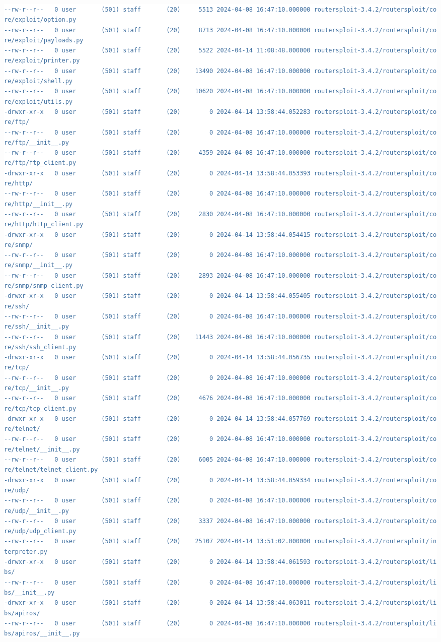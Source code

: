 ```diff
--rw-r--r--   0 user       (501) staff       (20)     5513 2024-04-08 16:47:10.000000 routersploit-3.4.2/routersploit/core/exploit/option.py
--rw-r--r--   0 user       (501) staff       (20)     8713 2024-04-08 16:47:10.000000 routersploit-3.4.2/routersploit/core/exploit/payloads.py
--rw-r--r--   0 user       (501) staff       (20)     5522 2024-04-14 11:08:48.000000 routersploit-3.4.2/routersploit/core/exploit/printer.py
--rw-r--r--   0 user       (501) staff       (20)    13490 2024-04-08 16:47:10.000000 routersploit-3.4.2/routersploit/core/exploit/shell.py
--rw-r--r--   0 user       (501) staff       (20)    10620 2024-04-08 16:47:10.000000 routersploit-3.4.2/routersploit/core/exploit/utils.py
-drwxr-xr-x   0 user       (501) staff       (20)        0 2024-04-14 13:58:44.052283 routersploit-3.4.2/routersploit/core/ftp/
--rw-r--r--   0 user       (501) staff       (20)        0 2024-04-08 16:47:10.000000 routersploit-3.4.2/routersploit/core/ftp/__init__.py
--rw-r--r--   0 user       (501) staff       (20)     4359 2024-04-08 16:47:10.000000 routersploit-3.4.2/routersploit/core/ftp/ftp_client.py
-drwxr-xr-x   0 user       (501) staff       (20)        0 2024-04-14 13:58:44.053393 routersploit-3.4.2/routersploit/core/http/
--rw-r--r--   0 user       (501) staff       (20)        0 2024-04-08 16:47:10.000000 routersploit-3.4.2/routersploit/core/http/__init__.py
--rw-r--r--   0 user       (501) staff       (20)     2830 2024-04-08 16:47:10.000000 routersploit-3.4.2/routersploit/core/http/http_client.py
-drwxr-xr-x   0 user       (501) staff       (20)        0 2024-04-14 13:58:44.054415 routersploit-3.4.2/routersploit/core/snmp/
--rw-r--r--   0 user       (501) staff       (20)        0 2024-04-08 16:47:10.000000 routersploit-3.4.2/routersploit/core/snmp/__init__.py
--rw-r--r--   0 user       (501) staff       (20)     2893 2024-04-08 16:47:10.000000 routersploit-3.4.2/routersploit/core/snmp/snmp_client.py
-drwxr-xr-x   0 user       (501) staff       (20)        0 2024-04-14 13:58:44.055405 routersploit-3.4.2/routersploit/core/ssh/
--rw-r--r--   0 user       (501) staff       (20)        0 2024-04-08 16:47:10.000000 routersploit-3.4.2/routersploit/core/ssh/__init__.py
--rw-r--r--   0 user       (501) staff       (20)    11443 2024-04-08 16:47:10.000000 routersploit-3.4.2/routersploit/core/ssh/ssh_client.py
-drwxr-xr-x   0 user       (501) staff       (20)        0 2024-04-14 13:58:44.056735 routersploit-3.4.2/routersploit/core/tcp/
--rw-r--r--   0 user       (501) staff       (20)        0 2024-04-08 16:47:10.000000 routersploit-3.4.2/routersploit/core/tcp/__init__.py
--rw-r--r--   0 user       (501) staff       (20)     4676 2024-04-08 16:47:10.000000 routersploit-3.4.2/routersploit/core/tcp/tcp_client.py
-drwxr-xr-x   0 user       (501) staff       (20)        0 2024-04-14 13:58:44.057769 routersploit-3.4.2/routersploit/core/telnet/
--rw-r--r--   0 user       (501) staff       (20)        0 2024-04-08 16:47:10.000000 routersploit-3.4.2/routersploit/core/telnet/__init__.py
--rw-r--r--   0 user       (501) staff       (20)     6005 2024-04-08 16:47:10.000000 routersploit-3.4.2/routersploit/core/telnet/telnet_client.py
-drwxr-xr-x   0 user       (501) staff       (20)        0 2024-04-14 13:58:44.059334 routersploit-3.4.2/routersploit/core/udp/
--rw-r--r--   0 user       (501) staff       (20)        0 2024-04-08 16:47:10.000000 routersploit-3.4.2/routersploit/core/udp/__init__.py
--rw-r--r--   0 user       (501) staff       (20)     3337 2024-04-08 16:47:10.000000 routersploit-3.4.2/routersploit/core/udp/udp_client.py
--rw-r--r--   0 user       (501) staff       (20)    25107 2024-04-14 13:51:02.000000 routersploit-3.4.2/routersploit/interpreter.py
-drwxr-xr-x   0 user       (501) staff       (20)        0 2024-04-14 13:58:44.061593 routersploit-3.4.2/routersploit/libs/
--rw-r--r--   0 user       (501) staff       (20)        0 2024-04-08 16:47:10.000000 routersploit-3.4.2/routersploit/libs/__init__.py
-drwxr-xr-x   0 user       (501) staff       (20)        0 2024-04-14 13:58:44.063011 routersploit-3.4.2/routersploit/libs/apiros/
--rw-r--r--   0 user       (501) staff       (20)        0 2024-04-08 16:47:10.000000 routersploit-3.4.2/routersploit/libs/apiros/__init__.py
```